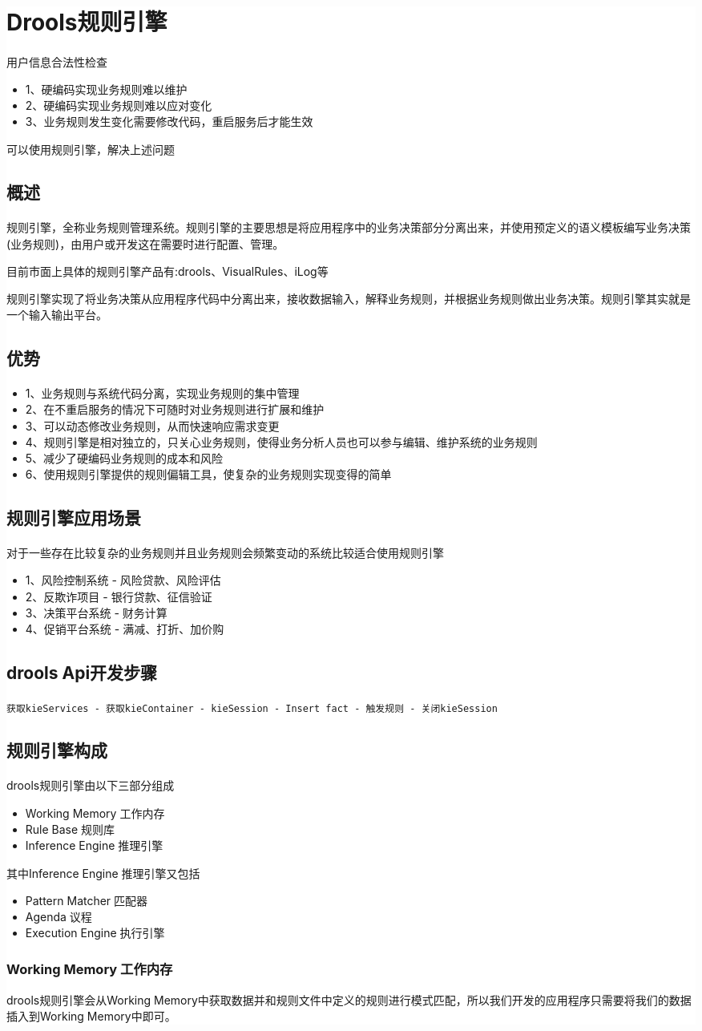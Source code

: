 # Drools规则引擎

用户信息合法性检查

- 1、硬编码实现业务规则难以维护
- 2、硬编码实现业务规则难以应对变化
- 3、业务规则发生变化需要修改代码，重启服务后才能生效
	

可以使用规则引擎，解决上述问题
	
## 概述
规则引擎，全称业务规则管理系统。规则引擎的主要思想是将应用程序中的业务决策部分分离出来，并使用预定义的语义模板编写业务决策(业务规则)，由用户或开发这在需要时进行配置、管理。

目前市面上具体的规则引擎产品有:drools、VisualRules、iLog等

规则引擎实现了将业务决策从应用程序代码中分离出来，接收数据输入，解释业务规则，并根据业务规则做出业务决策。规则引擎其实就是一个输入输出平台。
	
## 优势
- 1、业务规则与系统代码分离，实现业务规则的集中管理
- 2、在不重启服务的情况下可随时对业务规则进行扩展和维护
- 3、可以动态修改业务规则，从而快速响应需求变更
- 4、规则引擎是相对独立的，只关心业务规则，使得业务分析人员也可以参与编辑、维护系统的业务规则
- 5、减少了硬编码业务规则的成本和风险
- 6、使用规则引擎提供的规则偏辑工具，使复杂的业务规则实现变得的简单
	
## 规则引擎应用场景
对于一些存在比较复杂的业务规则并且业务规则会频繁变动的系统比较适合使用规则引擎

- 1、风险控制系统 - 风险贷款、风险评估
- 2、反欺诈项目 - 银行贷款、征信验证
- 3、决策平台系统 - 财务计算
- 4、促销平台系统 -  满减、打折、加价购
	
## drools Api开发步骤
```		
获取kieServices - 获取kieContainer - kieSession - Insert fact - 触发规则 - 关闭kieSession
```

## 规则引擎构成
drools规则引擎由以下三部分组成
-  Working Memory 工作内存
-  Rule Base 规则库
-  Inference Engine 推理引擎

其中Inference Engine 推理引擎又包括
-  Pattern Matcher 匹配器
-  Agenda 议程
-  Execution Engine 执行引擎

### Working Memory 工作内存
drools规则引擎会从Working Memory中获取数据并和规则文件中定义的规则进行模式匹配，所以我们开发的应用程序只需要将我们的数据插入到Working Memory中即可。
